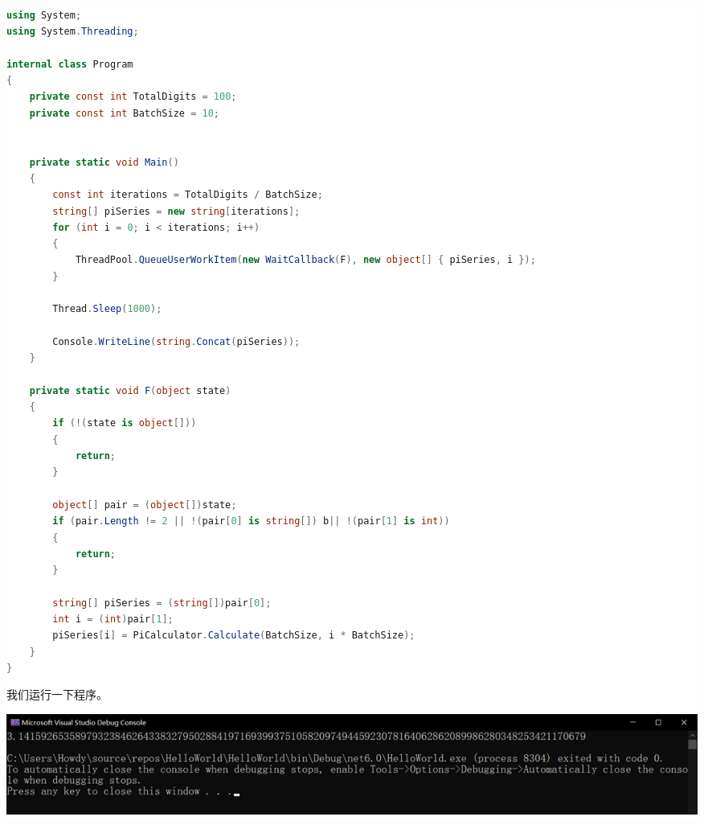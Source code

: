 ```csharp
using System;
using System.Threading;

internal class Program
{
	private const int TotalDigits = 100;
	private const int BatchSize = 10;


	private static void Main()
	{
		const int iterations = TotalDigits / BatchSize;
		string[] piSeries = new string[iterations];
		for (int i = 0; i < iterations; i++)
		{
			ThreadPool.QueueUserWorkItem(new WaitCallback(F), new object[] { piSeries, i });
		}

		Thread.Sleep(1000);

		Console.WriteLine(string.Concat(piSeries));
	}

	private static void F(object state)
	{
		if (!(state is object[]))
		{
			return;
		}

		object[] pair = (object[])state;
		if (pair.Length != 2 || !(pair[0] is string[]) b|| !(pair[1] is int))
		{
			return;
		}

		string[] piSeries = (string[])pair[0];
		int i = (int)pair[1];
		piSeries[i] = PiCalculator.Calculate(BatchSize, i * BatchSize);
	}
}
```

我们运行一下程序。

![](pic/062/062-03.png)
